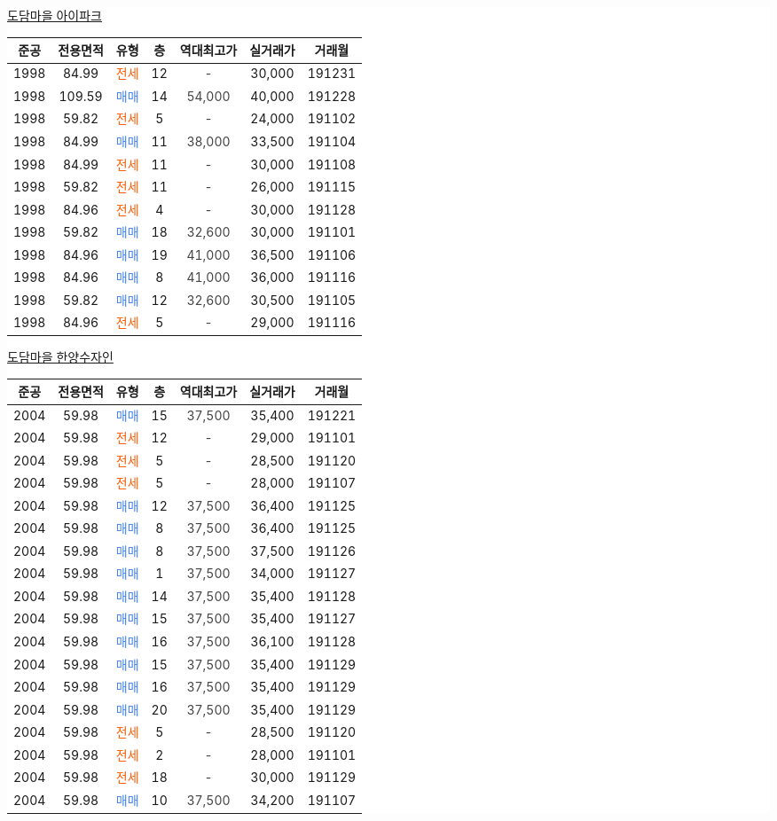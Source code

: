 [도담마을 아이파크](https://search.naver.com/search.naver?query=%EA%B2%BD%EA%B8%B0%EB%8F%84+%EC%9A%A9%EC%9D%B8%EC%8B%9C+%EC%88%98%EC%A7%80%EA%B5%AC+%EC%A3%BD%EC%A0%84%EB%8F%99+%EB%8F%84%EB%8B%B4%EB%A7%88%EC%9D%84+%EC%95%84%EC%9D%B4%ED%8C%8C%ED%81%AC)

|준공|전용면적|유형|층|역대최고가|실거래가|거래월|
|:---:|:---:|:---:|:---:|:---:|:---:|:---:|
|1998|84.99|<span style="color:#ff5a00">전세</span>|12|<span style="color:#444444">-</span>|30,000|191231|
|1998|109.59|<span style="color:#4285f3">매매</span>|14|<span style="color:#444444">54,000</span>|40,000|191228|
|1998|59.82|<span style="color:#ff5a00">전세</span>|5|<span style="color:#444444">-</span>|24,000|191102|
|1998|84.99|<span style="color:#4285f3">매매</span>|11|<span style="color:#444444">38,000</span>|33,500|191104|
|1998|84.99|<span style="color:#ff5a00">전세</span>|11|<span style="color:#444444">-</span>|30,000|191108|
|1998|59.82|<span style="color:#ff5a00">전세</span>|11|<span style="color:#444444">-</span>|26,000|191115|
|1998|84.96|<span style="color:#ff5a00">전세</span>|4|<span style="color:#444444">-</span>|30,000|191128|
|1998|59.82|<span style="color:#4285f3">매매</span>|18|<span style="color:#444444">32,600</span>|30,000|191101|
|1998|84.96|<span style="color:#4285f3">매매</span>|19|<span style="color:#444444">41,000</span>|36,500|191106|
|1998|84.96|<span style="color:#4285f3">매매</span>|8|<span style="color:#444444">41,000</span>|36,000|191116|
|1998|59.82|<span style="color:#4285f3">매매</span>|12|<span style="color:#444444">32,600</span>|30,500|191105|
|1998|84.96|<span style="color:#ff5a00">전세</span>|5|<span style="color:#444444">-</span>|29,000|191116|

[도담마을 한양수자인](https://search.naver.com/search.naver?query=%EA%B2%BD%EA%B8%B0%EB%8F%84+%EC%9A%A9%EC%9D%B8%EC%8B%9C+%EC%88%98%EC%A7%80%EA%B5%AC+%EC%A3%BD%EC%A0%84%EB%8F%99+%EB%8F%84%EB%8B%B4%EB%A7%88%EC%9D%84+%ED%95%9C%EC%96%91%EC%88%98%EC%9E%90%EC%9D%B8)

|준공|전용면적|유형|층|역대최고가|실거래가|거래월|
|:---:|:---:|:---:|:---:|:---:|:---:|:---:|
|2004|59.98|<span style="color:#4285f3">매매</span>|15|<span style="color:#444444">37,500</span>|35,400|191221|
|2004|59.98|<span style="color:#ff5a00">전세</span>|12|<span style="color:#444444">-</span>|29,000|191101|
|2004|59.98|<span style="color:#ff5a00">전세</span>|5|<span style="color:#444444">-</span>|28,500|191120|
|2004|59.98|<span style="color:#ff5a00">전세</span>|5|<span style="color:#444444">-</span>|28,000|191107|
|2004|59.98|<span style="color:#4285f3">매매</span>|12|<span style="color:#444444">37,500</span>|36,400|191125|
|2004|59.98|<span style="color:#4285f3">매매</span>|8|<span style="color:#444444">37,500</span>|36,400|191125|
|2004|59.98|<span style="color:#4285f3">매매</span>|8|<span style="color:#444444">37,500</span>|37,500|191126|
|2004|59.98|<span style="color:#4285f3">매매</span>|1|<span style="color:#444444">37,500</span>|34,000|191127|
|2004|59.98|<span style="color:#4285f3">매매</span>|14|<span style="color:#444444">37,500</span>|35,400|191128|
|2004|59.98|<span style="color:#4285f3">매매</span>|15|<span style="color:#444444">37,500</span>|35,400|191127|
|2004|59.98|<span style="color:#4285f3">매매</span>|16|<span style="color:#444444">37,500</span>|36,100|191128|
|2004|59.98|<span style="color:#4285f3">매매</span>|15|<span style="color:#444444">37,500</span>|35,400|191129|
|2004|59.98|<span style="color:#4285f3">매매</span>|16|<span style="color:#444444">37,500</span>|35,400|191129|
|2004|59.98|<span style="color:#4285f3">매매</span>|20|<span style="color:#444444">37,500</span>|35,400|191129|
|2004|59.98|<span style="color:#ff5a00">전세</span>|5|<span style="color:#444444">-</span>|28,500|191120|
|2004|59.98|<span style="color:#ff5a00">전세</span>|2|<span style="color:#444444">-</span>|28,000|191101|
|2004|59.98|<span style="color:#ff5a00">전세</span>|18|<span style="color:#444444">-</span>|30,000|191129|
|2004|59.98|<span style="color:#4285f3">매매</span>|10|<span style="color:#444444">37,500</span>|34,200|191107|
